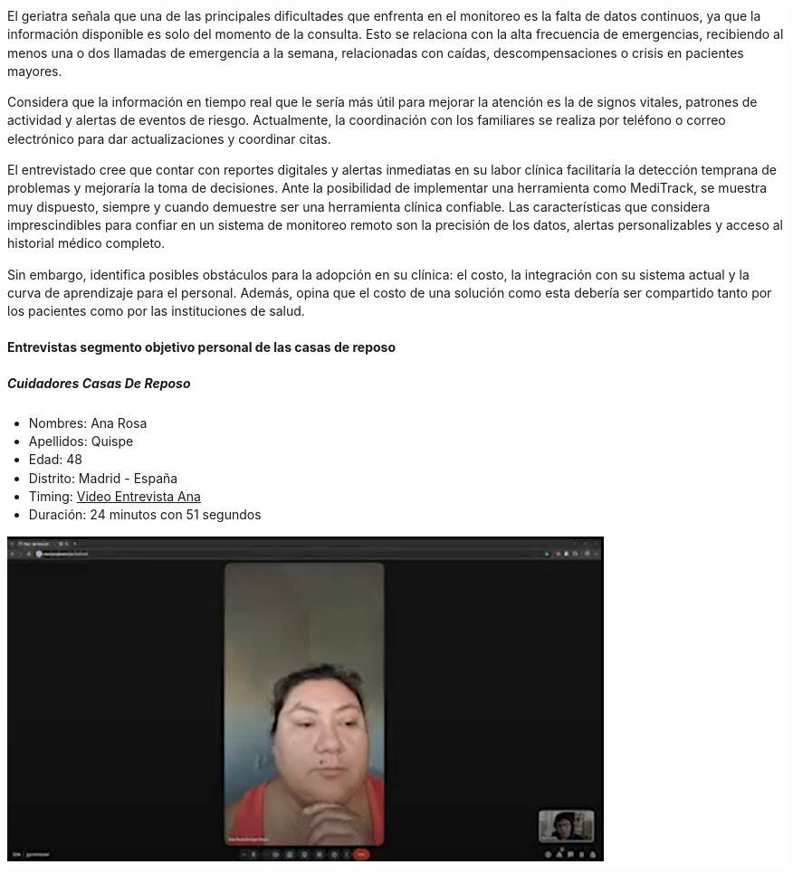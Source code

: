 El geriatra señala que una de las principales dificultades que enfrenta en el monitoreo es la falta de datos continuos, ya que la información disponible es solo del momento de la consulta. Esto se relaciona con la alta frecuencia de emergencias, recibiendo al menos una o dos llamadas de emergencia a la semana, relacionadas con caídas, descompensaciones o crisis en pacientes mayores.

Considera que la información en tiempo real que le sería más útil para mejorar la atención es la de signos vitales, patrones de actividad y alertas de eventos de riesgo. Actualmente, la coordinación con los familiares se realiza por teléfono o correo electrónico para dar actualizaciones y coordinar citas.

El entrevistado cree que contar con reportes digitales y alertas inmediatas en su labor clínica facilitaría la detección temprana de problemas y mejoraría la toma de decisiones. Ante la posibilidad de implementar una herramienta como MediTrack, se muestra muy dispuesto, siempre y cuando demuestre ser una herramienta clínica confiable. Las características que considera imprescindibles para confiar en un sistema de monitoreo remoto son la precisión de los datos, alertas personalizables y acceso al historial médico completo.

Sin embargo, identifica posibles obstáculos para la adopción en su clínica: el costo, la integración con su sistema actual y la curva de aprendizaje para el personal. Además, opina que el costo de una solución como esta debería ser compartido tanto por los pacientes como por las instituciones de salud.

#### Entrevistas segmento objetivo personal de las casas de reposo

##### Cuidadores Casas De Reposo

- Nombres: Ana Rosa
- Apellidos: Quispe
- Edad: 48
- Distrito: Madrid - España
- Timing: [Video Entrevista Ana](https://shorturl.at/uUxHd)
- Duración: 24 minutos con 51 segundos

![video screenshoot](/assets/chapter2/casas-de-reposo-interview-1.png "Video screenshoot casas de reposo interview 1")
